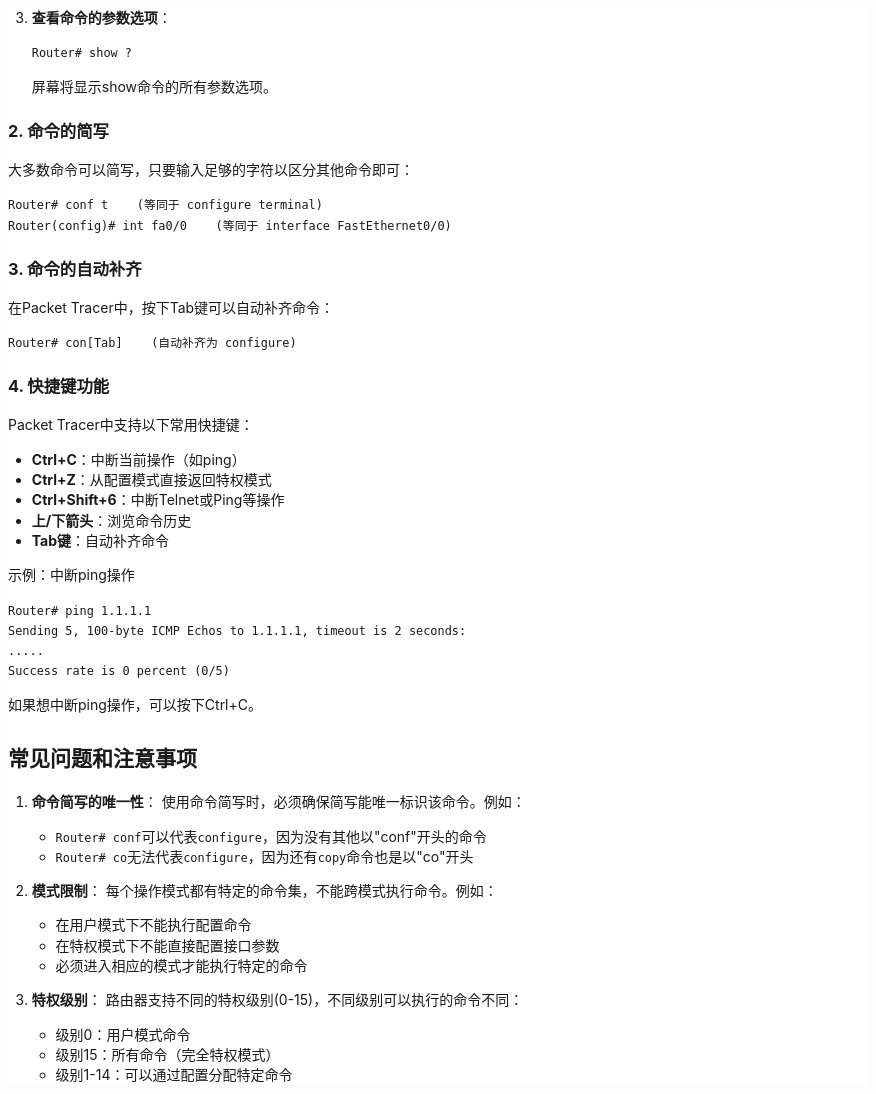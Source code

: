3. **查看命令的参数选项**：
   ```
   Router# show ?
   ```
   屏幕将显示show命令的所有参数选项。

### 2. 命令的简写

大多数命令可以简写，只要输入足够的字符以区分其他命令即可：

```
Router# conf t    (等同于 configure terminal)
Router(config)# int fa0/0    (等同于 interface FastEthernet0/0)
```

### 3. 命令的自动补齐

在Packet Tracer中，按下Tab键可以自动补齐命令：

```
Router# con[Tab]    (自动补齐为 configure)
```

### 4. 快捷键功能

Packet Tracer中支持以下常用快捷键：

- **Ctrl+C**：中断当前操作（如ping）
- **Ctrl+Z**：从配置模式直接返回特权模式
- **Ctrl+Shift+6**：中断Telnet或Ping等操作
- **上/下箭头**：浏览命令历史
- **Tab键**：自动补齐命令

示例：中断ping操作
```
Router# ping 1.1.1.1
Sending 5, 100-byte ICMP Echos to 1.1.1.1, timeout is 2 seconds:
.....
Success rate is 0 percent (0/5)
```
如果想中断ping操作，可以按下Ctrl+C。

## 常见问题和注意事项

1. **命令简写的唯一性**：
   使用命令简写时，必须确保简写能唯一标识该命令。例如：
   - `Router# conf`可以代表`configure`，因为没有其他以"conf"开头的命令
   - `Router# co`无法代表`configure`，因为还有`copy`命令也是以"co"开头

2. **模式限制**：
   每个操作模式都有特定的命令集，不能跨模式执行命令。例如：
   - 在用户模式下不能执行配置命令
   - 在特权模式下不能直接配置接口参数
   - 必须进入相应的模式才能执行特定的命令

3. **特权级别**：
   路由器支持不同的特权级别(0-15)，不同级别可以执行的命令不同：
   - 级别0：用户模式命令
   - 级别15：所有命令（完全特权模式）
   - 级别1-14：可以通过配置分配特定命令
